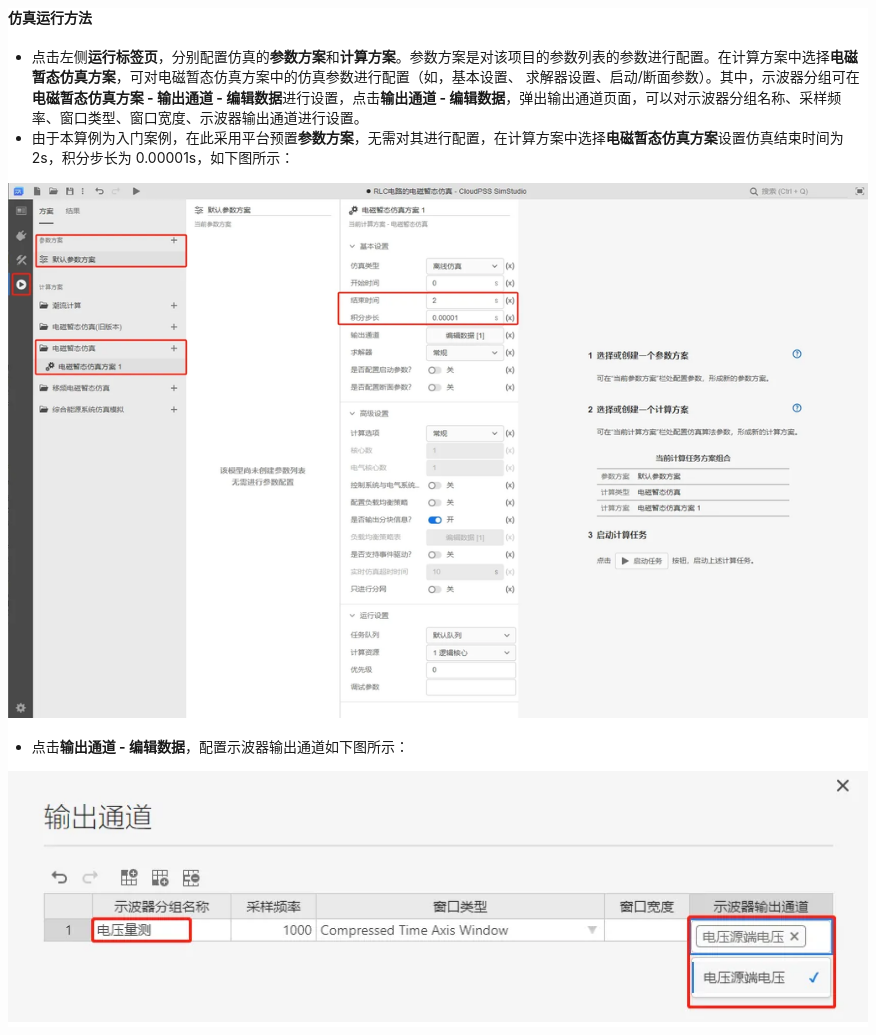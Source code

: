 #### 仿真运行方法
- 点击左侧**运行标签页**，分别配置仿真的**参数方案**和**计算方案**。参数方案是对该项目的参数列表的参数进行配置。在计算方案中选择**电磁暂态仿真方案**，可对电磁暂态仿真方案中的仿真参数进行配置（如，基本设置、 求解器设置、启动/断面参数）。其中，示波器分组可在**电磁暂态仿真方案 - 输出通道 - 编辑数据**进行设置，点击**输出通道 - 编辑数据**，弹出输出通道页面，可以对示波器分组名称、采样频率、窗口类型、窗口宽度、示波器输出通道进行设置。
- 由于本算例为入门案例，在此采用平台预置**参数方案**，无需对其进行配置，在计算方案中选择**电磁暂态仿真方案**设置仿真结束时间为 2s，积分步长为 0.00001s，如下图所示：

![电磁暂态仿真方案设置 =x450](./running-setting.png)

- 点击**输出通道 - 编辑数据**，配置示波器输出通道如下图所示：

![示波器输出通道设置 =x220](./measure-setting-1.png)

